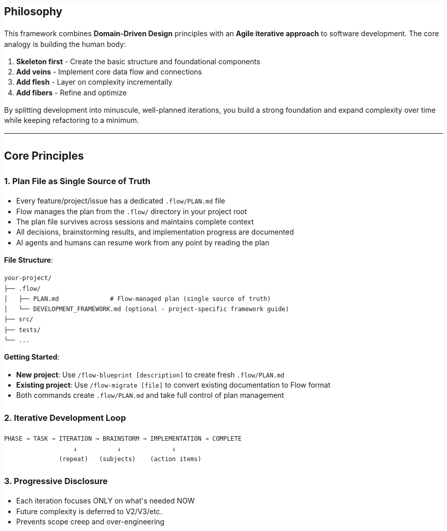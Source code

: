 
## Philosophy

This framework combines **Domain-Driven Design** principles with an **Agile iterative approach** to software development. The core analogy is building the human body:

1. **Skeleton first** - Create the basic structure and foundational components
2. **Add veins** - Implement core data flow and connections
3. **Add flesh** - Layer on complexity incrementally
4. **Add fibers** - Refine and optimize

By splitting development into minuscule, well-planned iterations, you build a strong foundation and expand complexity over time while keeping refactoring to a minimum.

---

## Core Principles

### 1. Plan File as Single Source of Truth

- Every feature/project/issue has a dedicated `.flow/PLAN.md` file
- Flow manages the plan from the `.flow/` directory in your project root
- The plan file survives across sessions and maintains complete context
- All decisions, brainstorming results, and implementation progress are documented
- AI agents and humans can resume work from any point by reading the plan

**File Structure**:
```
your-project/
├── .flow/
│   ├── PLAN.md              # Flow-managed plan (single source of truth)
│   └── DEVELOPMENT_FRAMEWORK.md (optional - project-specific framework guide)
├── src/
├── tests/
└── ...
```

**Getting Started**:
- **New project**: Use `/flow-blueprint [description]` to create fresh `.flow/PLAN.md`
- **Existing project**: Use `/flow-migrate [file]` to convert existing documentation to Flow format
- Both commands create `.flow/PLAN.md` and take full control of plan management

### 2. Iterative Development Loop

```
PHASE → TASK → ITERATION → BRAINSTORM → IMPLEMENTATION → COMPLETE
                   ↓           ↓              ↓
               (repeat)   (subjects)    (action items)
```

### 3. Progressive Disclosure

- Each iteration focuses ONLY on what's needed NOW
- Future complexity is deferred to V2/V3/etc.
- Prevents scope creep and over-engineering
